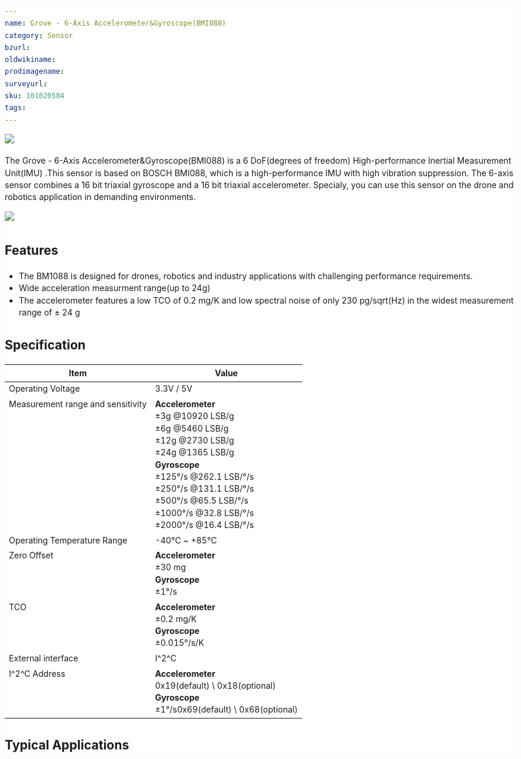 ```yaml
---
name: Grove - 6-Axis Accelerometer&Gyroscope(BMI088)
category: Sensor
bzurl: 
oldwikiname: 
prodimagename:
surveyurl: 
sku: 101020584
tags:
---
```


![](https://files.seeedstudio.com/wiki/Grove-6-Axis_Accelerometer-Gyroscope-BMI088/img/main.jpg)

The Grove - 6-Axis Accelerometer&Gyroscope(BMI088) is a 6 DoF(degrees of freedom) High-performance Inertial Measurement Unit(IMU) .This sensor is based on BOSCH BMI088, which is a high-performance IMU with high vibration suppression. The 6-axis sensor combines a 16 bit triaxial gyroscope and a 16 bit triaxial accelerometer. Specialy, you can use this sensor on the drone and robotics application in demanding environments. 

<p style=":center"><a href="https://www.seeedstudio.com/Grove-6-Axis-Accelerometer%26Gyroscope-(BMI088)-p-3188.html" target="_blank"><img src="https://files.seeedstudio.com/wiki/Seeed-WiKi/docs/images/300px-Get_One_Now_Banner-ragular.png" /></a></p>


## Features

- The BM1088 is designed for drones, robotics and industry applications with challenging performance requirements. 
- Wide acceleration measurment range(up to 24g)
- The accelerometer features a low TCO of 0.2 mg/K and low spectral noise of only 230 pg/sqrt(Hz) in the widest measurement range of ± 24 g


## Specification

|Item|Value|
|---|---|
|Operating Voltage|3.3V / 5V|
|Measurement range and sensitivity|**Accelerometer**<br>±3g @10920 LSB/g<br>±6g @5460 LSB/g<br>±12g @2730 LSB/g<br>±24g @1365 LSB/g<br>**Gyroscope**<br>±125°/s @262.1 LSB/°/s<br>±250°/s @131.1 LSB/°/s<br>±500°/s @65.5 LSB/°/s<br>±1000°/s @32.8 LSB/°/s<br>±2000°/s @16.4 LSB/°/s<br>|
|Operating Temperature Range|-40℃ ~ +85℃|
|Zero Offset|**Accelerometer**<br>±30 mg<br>**Gyroscope**<br>±1°/s|
|TCO|**Accelerometer**<br>±0.2 mg/K<br>**Gyroscope**<br>±0.015°/s/K|
|External interface| I^2^C|
|I^2^C Address|**Accelerometer**<br>0x19(default) \\  0x18(optional)<br>**Gyroscope**<br>±1°/s0x69(default) \\  0x68(optional)|

## Typical Applications
